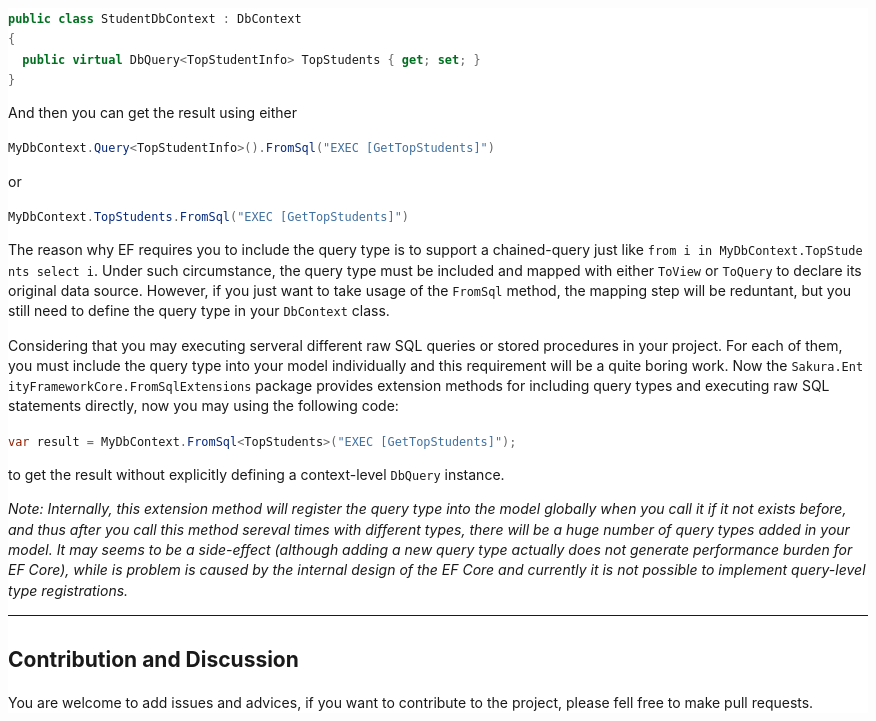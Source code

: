 ```C#
public class StudentDbContext : DbContext
{
  public virtual DbQuery<TopStudentInfo> TopStudents { get; set; }
}
```

And then you can get the result using either 
```C#
MyDbContext.Query<TopStudentInfo>().FromSql("EXEC [GetTopStudents]")
```
or
```C#
MyDbContext.TopStudents.FromSql("EXEC [GetTopStudents]")
```

The reason why EF requires you to include the query type is to support a chained-query just like `from i in MyDbContext.TopStudents select i`. Under such circumstance, the query type must be included and mapped with either `ToView` or `ToQuery` to declare its original data source. However, if you just want to take usage of the `FromSql` method, the mapping step will be reduntant, but you still need to define the query type in your `DbContext` class. 

Considering that you may executing serveral different raw SQL queries or stored procedures in your project. For each of them, you must include the query type into your model individually and this requirement will be a quite boring work. Now the `Sakura.EntityFrameworkCore.FromSqlExtensions` package provides extension methods for including query types and executing raw SQL statements directly, now you may using the following code:

```C#
var result = MyDbContext.FromSql<TopStudents>("EXEC [GetTopStudents]");
```

to get the result without explicitly defining a context-level `DbQuery` instance.

*Note: Internally, this extension method will register the query type into the model globally when you call it if it not exists before, and thus after you call this method sereval times with different types, there will be a huge number of query types added in your model. It may seems to be a side-effect (although adding a new query type actually does not generate performance burden for EF Core), while is problem is caused by the internal design of the EF Core and currently it is not possible to implement query-level type registrations.*

---

## Contribution and Discussion

You are welcome to add issues and advices, if you want to contribute to the project, please fell free to make pull requests.
